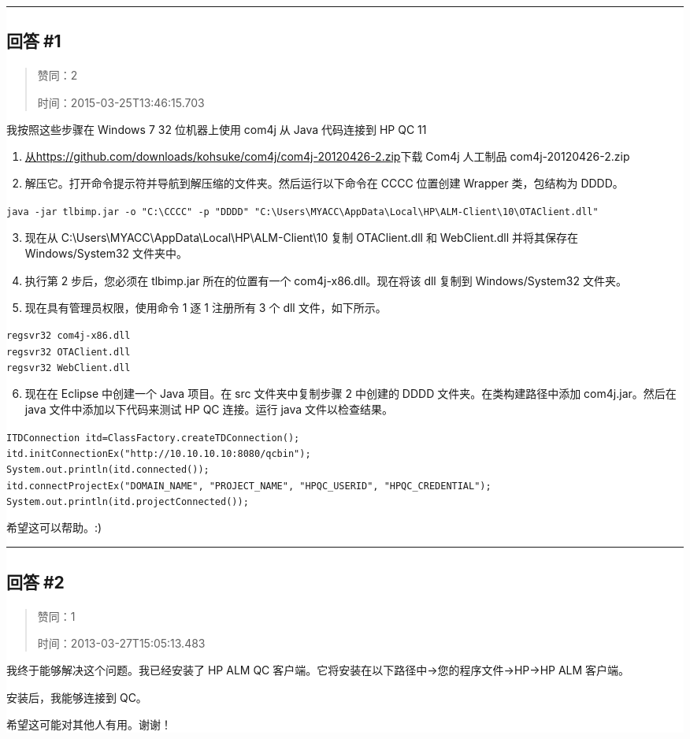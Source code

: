* * *

## 回答 #1

> 赞同：2
> 
> 时间：2015-03-25T13:46:15.703

我按照这些步骤在 Windows 7 32 位机器上使用 com4j 从 Java 代码连接到 HP QC 11

1.  [从https://github.com/downloads/kohsuke/com4j/com4j-20120426-2.zip](https://github.com/downloads/kohsuke/com4j/com4j-20120426-2.zip)下载 Com4j 人工制品 com4j-20120426-2.zip

2.  解压它。打开命令提示符并导航到解压缩的文件夹。然后运行以下命令在 CCCC 位置创建 Wrapper 类，包结构为 DDDD。

```
java -jar tlbimp.jar -o "C:\CCCC" -p "DDDD" "C:\Users\MYACC\AppData\Local\HP\ALM-Client\10\OTAClient.dll"
```

3.  现在从 C:\Users\MYACC\AppData\Local\HP\ALM-Client\10 复制 OTAClient.dll 和 WebClient.dll 并将其保存在 Windows/System32 文件夹中。

4.  执行第 2 步后，您必须在 tlbimp.jar 所在的位置有一个 com4j-x86.dll。现在将该 dll 复制到 Windows/System32 文件夹。

5.  现在具有管理员权限，使用命令 1 逐 1 注册所有 3 个 dll 文件，如下所示。

```
regsvr32 com4j-x86.dll
regsvr32 OTAClient.dll
regsvr32 WebClient.dll
```

6.  现在在 Eclipse 中创建一个 Java 项目。在 src 文件夹中复制步骤 2 中创建的 DDDD 文件夹。在类构建路径中添加 com4j.jar。然后在 java 文件中添加以下代码来测试 HP QC 连接。运行 java 文件以检查结果。

```
ITDConnection itd=ClassFactory.createTDConnection();
itd.initConnectionEx("http://10.10.10.10:8080/qcbin");
System.out.println(itd.connected());
itd.connectProjectEx("DOMAIN_NAME", "PROJECT_NAME", "HPQC_USERID", "HPQC_CREDENTIAL");
System.out.println(itd.projectConnected());
```

希望这可以帮助。:)

* * *

## 回答 #2

> 赞同：1
> 
> 时间：2013-03-27T15:05:13.483

我终于能够解决这个问题。我已经安装了 HP ALM QC 客户端。它将安装在以下路径中->您的程序文件->HP->HP ALM 客户端。

安装后，我能够连接到 QC。

希望这可能对其他人有用。谢谢！
